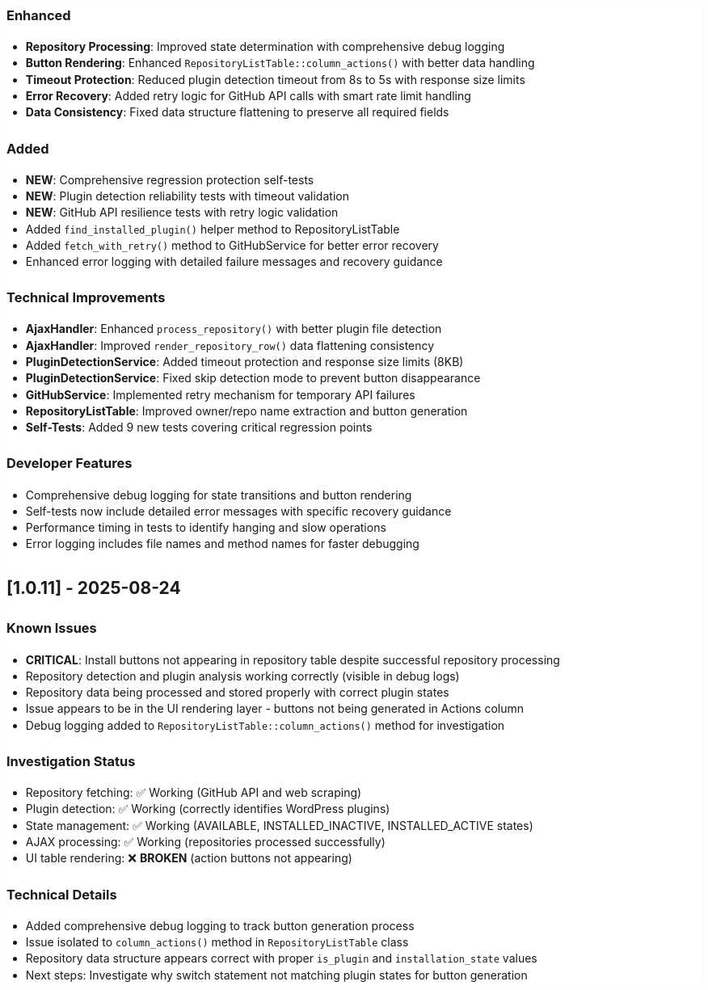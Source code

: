 ### Enhanced
- **Repository Processing**: Improved state determination with comprehensive debug logging
- **Button Rendering**: Enhanced `RepositoryListTable::column_actions()` with better data handling
- **Timeout Protection**: Reduced plugin detection timeout from 8s to 5s with response size limits
- **Error Recovery**: Added retry logic for GitHub API calls with smart rate limit handling
- **Data Consistency**: Fixed data structure flattening to preserve all required fields

### Added
- **NEW**: Comprehensive regression protection self-tests
- **NEW**: Plugin detection reliability tests with timeout validation
- **NEW**: GitHub API resilience tests with retry logic validation
- Added `find_installed_plugin()` helper method to RepositoryListTable
- Added `fetch_with_retry()` method to GitHubService for better error recovery
- Enhanced error logging with detailed failure messages and recovery guidance

### Technical Improvements
- **AjaxHandler**: Enhanced `process_repository()` with better plugin file detection
- **AjaxHandler**: Improved `render_repository_row()` data flattening consistency
- **PluginDetectionService**: Added timeout protection and response size limits (8KB)
- **PluginDetectionService**: Fixed skip detection mode to prevent button disappearance
- **GitHubService**: Implemented retry mechanism for temporary API failures
- **RepositoryListTable**: Improved owner/repo name extraction and button generation
- **Self-Tests**: Added 9 new tests covering critical regression points

### Developer Features
- Comprehensive debug logging for state transitions and button rendering
- Self-tests now include detailed error messages with specific recovery guidance
- Performance timing in tests to identify hanging and slow operations
- Error logging includes file names and method names for faster debugging

## [1.0.11] - 2025-08-24

### Known Issues
- **CRITICAL**: Install buttons not appearing in repository table despite successful repository processing
- Repository detection and plugin analysis working correctly (visible in debug logs)
- Repository data being processed and stored properly with correct plugin states
- Issue appears to be in the UI rendering layer - buttons not being generated in Actions column
- Debug logging added to `RepositoryListTable::column_actions()` method for investigation

### Investigation Status
- Repository fetching: ✅ Working (GitHub API and web scraping)
- Plugin detection: ✅ Working (correctly identifies WordPress plugins)
- State management: ✅ Working (AVAILABLE, INSTALLED_INACTIVE, INSTALLED_ACTIVE states)
- AJAX processing: ✅ Working (repositories processed successfully)
- UI table rendering: ❌ **BROKEN** (action buttons not appearing)

### Technical Details
- Added comprehensive debug logging to track button generation process
- Issue isolated to `column_actions()` method in `RepositoryListTable` class
- Repository data structure appears correct with proper `is_plugin` and `installation_state` values
- Next steps: Investigate why switch statement not matching plugin states for button generation
